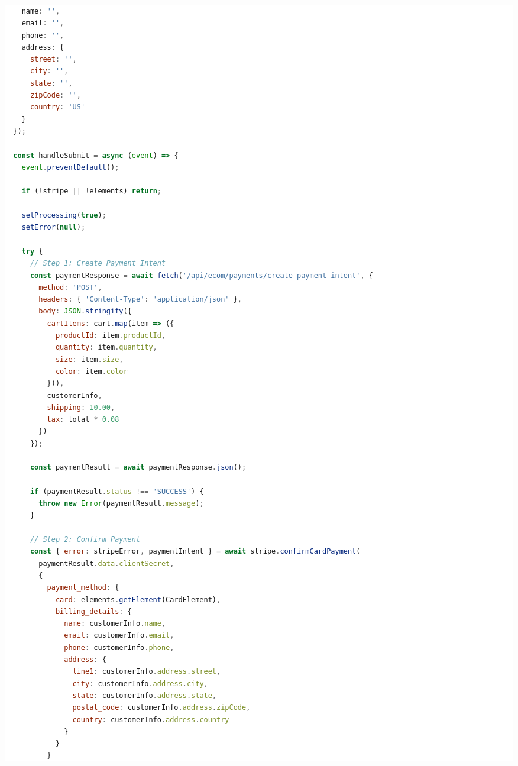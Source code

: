 ```javascript
    name: '',
    email: '',
    phone: '',
    address: {
      street: '',
      city: '',
      state: '',
      zipCode: '',
      country: 'US'
    }
  });

  const handleSubmit = async (event) => {
    event.preventDefault();
    
    if (!stripe || !elements) return;
    
    setProcessing(true);
    setError(null);

    try {
      // Step 1: Create Payment Intent
      const paymentResponse = await fetch('/api/ecom/payments/create-payment-intent', {
        method: 'POST',
        headers: { 'Content-Type': 'application/json' },
        body: JSON.stringify({
          cartItems: cart.map(item => ({
            productId: item.productId,
            quantity: item.quantity,
            size: item.size,
            color: item.color
          })),
          customerInfo,
          shipping: 10.00,
          tax: total * 0.08
        })
      });

      const paymentResult = await paymentResponse.json();
      
      if (paymentResult.status !== 'SUCCESS') {
        throw new Error(paymentResult.message);
      }

      // Step 2: Confirm Payment
      const { error: stripeError, paymentIntent } = await stripe.confirmCardPayment(
        paymentResult.data.clientSecret,
        {
          payment_method: {
            card: elements.getElement(CardElement),
            billing_details: {
              name: customerInfo.name,
              email: customerInfo.email,
              phone: customerInfo.phone,
              address: {
                line1: customerInfo.address.street,
                city: customerInfo.address.city,
                state: customerInfo.address.state,
                postal_code: customerInfo.address.zipCode,
                country: customerInfo.address.country
              }
            }
          }
```